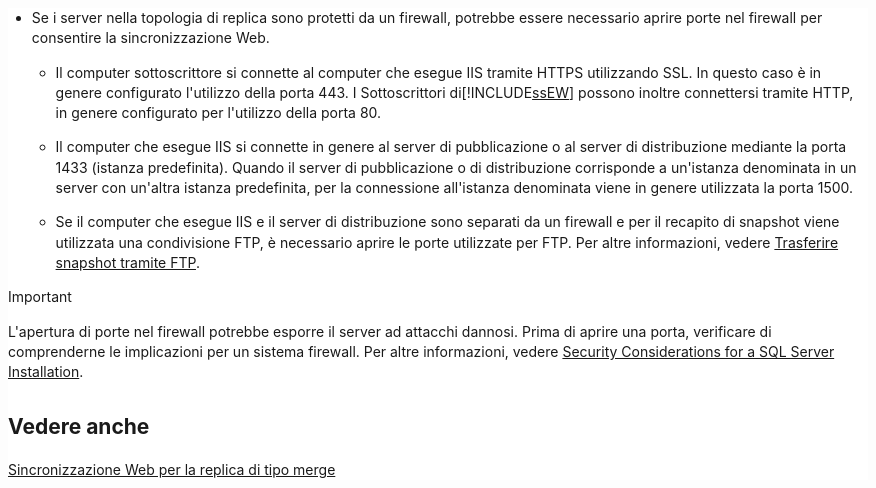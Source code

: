-   Se i server nella topologia di replica sono protetti da un firewall, potrebbe essere necessario aprire porte nel firewall per consentire la sincronizzazione Web.  
  
    -   Il computer sottoscrittore si connette al computer che esegue IIS tramite HTTPS utilizzando SSL. In questo caso è in genere configurato l'utilizzo della porta 443. I Sottoscrittori di[!INCLUDE[ssEW](../../includes/ssew-md.md)] possono inoltre connettersi tramite HTTP, in genere configurato per l'utilizzo della porta 80.  
  
    -   Il computer che esegue IIS si connette in genere al server di pubblicazione o al server di distribuzione mediante la porta 1433 (istanza predefinita). Quando il server di pubblicazione o di distribuzione corrisponde a un'istanza denominata in un server con un'altra istanza predefinita, per la connessione all'istanza denominata viene in genere utilizzata la porta 1500.  
  
    -   Se il computer che esegue IIS e il server di distribuzione sono separati da un firewall e per il recapito di snapshot viene utilizzata una condivisione FTP, è necessario aprire le porte utilizzate per FTP. Per altre informazioni, vedere [Trasferire snapshot tramite FTP](transfer-snapshots-through-ftp.md).  
  
> [!IMPORTANT]  
>  L'apertura di porte nel firewall potrebbe esporre il server ad attacchi dannosi. Prima di aprire una porta, verificare di comprenderne le implicazioni per un sistema firewall. Per altre informazioni, vedere [Security Considerations for a SQL Server Installation](../../sql-server/install/security-considerations-for-a-sql-server-installation.md).  
  
## <a name="see-also"></a>Vedere anche  
 [Sincronizzazione Web per la replica di tipo merge](web-synchronization-for-merge-replication.md)  
  
  
